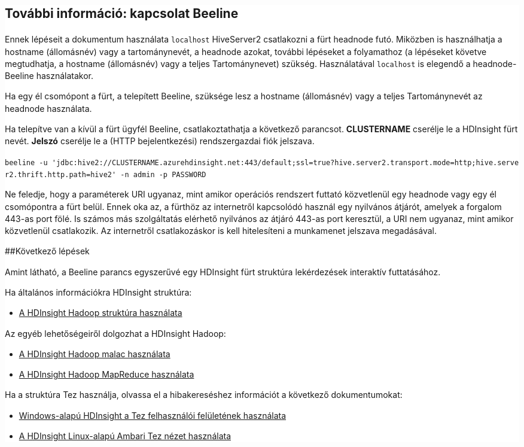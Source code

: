 ## <a name="more-about-beeline-connectivity"></a>További információ: kapcsolat Beeline

Ennek lépéseit a dokumentum használata `localhost` HiveServer2 csatlakozni a fürt headnode futó. Miközben is használhatja a hostname (állomásnév) vagy a tartománynevét, a headnode azokat, további lépéseket a folyamathoz (a lépéseket követve megtudhatja, a hostname (állomásnév) vagy a teljes Tartománynevet) szükség. Használatával `localhost` is elegendő a headnode-Beeline használatakor.

Ha egy él csomópont a fürt, a telepített Beeline, szüksége lesz a hostname (állomásnév) vagy a teljes Tartománynevét az headnode használata.

Ha telepítve van a kívül a fürt ügyfél Beeline, csatlakoztathatja a következő parancsot. __CLUSTERNAME__ cserélje le a HDInsight fürt nevét. __Jelszó__ cserélje le a (HTTP bejelentkezési) rendszergazdai fiók jelszava.

    beeline -u 'jdbc:hive2://CLUSTERNAME.azurehdinsight.net:443/default;ssl=true?hive.server2.transport.mode=http;hive.server2.thrift.http.path=hive2' -n admin -p PASSWORD

Ne feledje, hogy a paraméterek URI ugyanaz, mint amikor operációs rendszert futtató közvetlenül egy headnode vagy egy él csomópontra a fürt belül. Ennek oka az, a fürthöz az internetről kapcsolódó használ egy nyilvános átjárót, amelyek a forgalom 443-as port fölé. Is számos más szolgáltatás elérhető nyilvános az átjáró 443-as port keresztül, a URI nem ugyanaz, mint amikor közvetlenül csatlakozik. Az internetről csatlakozáskor is kell hitelesíteni a munkamenet jelszava megadásával.

##<a id="summary"></a><a id="nextsteps"></a>Következő lépések

Amint látható, a Beeline parancs egyszerűvé egy HDInsight fürt struktúra lekérdezések interaktív futtatásához.

Ha általános információkra HDInsight struktúra:

* [A HDInsight Hadoop struktúra használata](hdinsight-use-hive.md)

Az egyéb lehetőségeiről dolgozhat a HDInsight Hadoop:

* [A HDInsight Hadoop malac használata](hdinsight-use-pig.md)

* [A HDInsight Hadoop MapReduce használata](hdinsight-use-mapreduce.md)

Ha a struktúra Tez használja, olvassa el a hibakereséshez információt a következő dokumentumokat:

* [Windows-alapú HDInsight a Tez felhasználói felületének használata](hdinsight-debug-tez-ui.md)

* [A HDInsight Linux-alapú Ambari Tez nézet használata](hdinsight-debug-ambari-tez-view.md)

[hdinsight-sdk-documentation]: http://msdnstage.redmond.corp.microsoft.com/library/dn479185.aspx

[azure-purchase-options]: http://azure.microsoft.com/pricing/purchase-options/
[azure-member-offers]: http://azure.microsoft.com/pricing/member-offers/
[azure-free-trial]: http://azure.microsoft.com/pricing/free-trial/

[apache-tez]: http://tez.apache.org
[apache-hive]: http://hive.apache.org/
[apache-log4j]: http://en.wikipedia.org/wiki/Log4j
[hive-on-tez-wiki]: https://cwiki.apache.org/confluence/display/Hive/Hive+on+Tez
[import-to-excel]: http://azure.microsoft.com/documentation/articles/hdinsight-connect-excel-power-query/


[hdinsight-use-oozie]: hdinsight-use-oozie.md
[hdinsight-analyze-flight-data]: hdinsight-analyze-flight-delay-data.md

[putty]: http://www.chiark.greenend.org.uk/~sgtatham/putty/download.html


[hdinsight-provision]: hdinsight-provision-clusters.md
[hdinsight-submit-jobs]: hdinsight-submit-hadoop-jobs-programmatically.md
[hdinsight-upload-data]: hdinsight-upload-data.md


[powershell-here-strings]: http://technet.microsoft.com/library/ee692792.aspx

